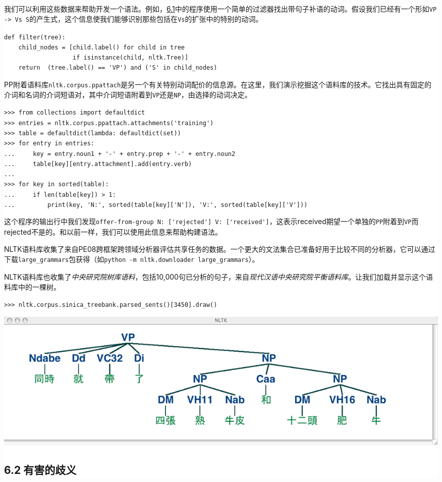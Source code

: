 我们可以利用这些数据来帮助开发一个语法。例如，[6.1](https://usyiyi.github.io/nlp-py-2e-zh/ch08.html#code-sentential-complement)中的程序使用一个简单的过滤器找出带句子补语的动词。假设我们已经有一个形如`VP -> Vs S`的产生式，这个信息使我们能够识别那些包括在`Vs`的扩张中的特别的动词。



```
def filter(tree):
    child_nodes = [child.label() for child in tree
                   if isinstance(child, nltk.Tree)]
    return  (tree.label() == 'VP') and ('S' in child_nodes)
```

PP附着语料库`nltk.corpus.ppattach`是另一个有关特别动词配价的信息源。在这里，我们演示挖掘这个语料库的技术。它找出具有固定的介词和名词的介词短语对，其中介词短语附着到`VP`还是`NP`，由选择的动词决定。

```
>>> from collections import defaultdict
>>> entries = nltk.corpus.ppattach.attachments('training')
>>> table = defaultdict(lambda: defaultdict(set))
>>> for entry in entries:
...     key = entry.noun1 + '-' + entry.prep + '-' + entry.noun2
...     table[key][entry.attachment].add(entry.verb)
...
>>> for key in sorted(table):
...     if len(table[key]) > 1:
...         print(key, 'N:', sorted(table[key]['N']), 'V:', sorted(table[key]['V']))
```

这个程序的输出行中我们发现`offer-from-group N: ['rejected'] V: ['received']`，这表示received期望一个单独的`PP`附着到`VP`而rejected不是的。和以前一样，我们可以使用此信息来帮助构建语法。

NLTK语料库收集了来自PE08跨框架跨领域分析器评估共享任务的数据。一个更大的文法集合已准备好用于比较不同的分析器，它可以通过下载`large_grammars`包获得（如`python -m nltk.downloader large_grammars`）。

NLTK语料库也收集了*中央研究院树库语料*，包括10,000句已分析的句子，来自*现代汉语中央研究院平衡语料库*。让我们加载并显示这个语料库中的一棵树。

```
>>> nltk.corpus.sinica_treebank.parsed_sents()[3450].draw()               
```

![Images/sinica-tree.png](imgs/10a910dd6de117ab7a0ab352519f7297.jpg)

## 6.2 有害的歧义
